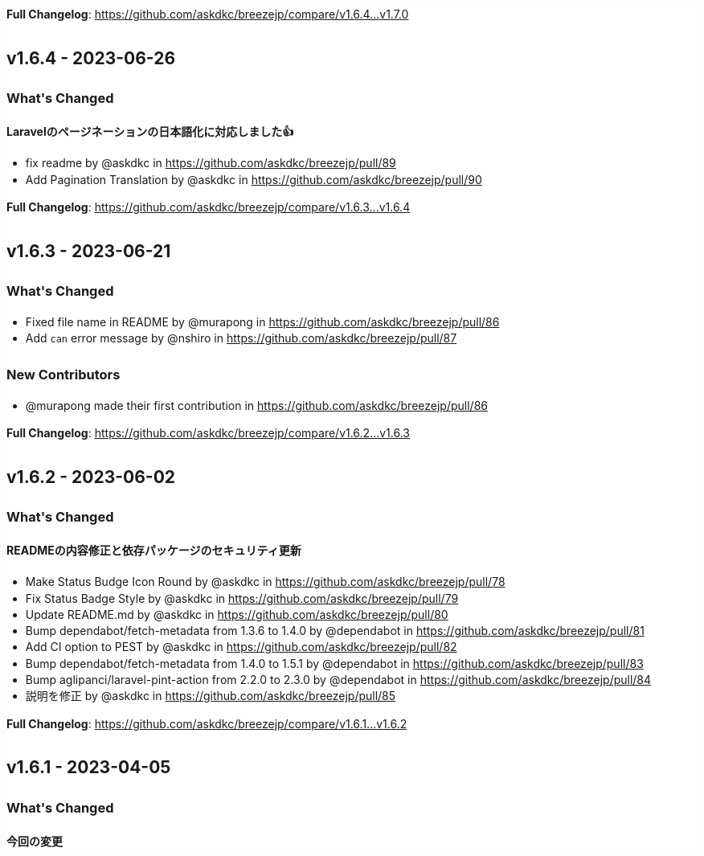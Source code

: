 **Full Changelog**: https://github.com/askdkc/breezejp/compare/v1.6.4...v1.7.0

## v1.6.4 - 2023-06-26

### What's Changed

#### Laravelのページネーションの日本語化に対応しました👍

- fix readme by @askdkc in https://github.com/askdkc/breezejp/pull/89
- Add Pagination Translation by @askdkc in https://github.com/askdkc/breezejp/pull/90

**Full Changelog**: https://github.com/askdkc/breezejp/compare/v1.6.3...v1.6.4

## v1.6.3 - 2023-06-21

### What's Changed

- Fixed file name in README by @murapong in https://github.com/askdkc/breezejp/pull/86
- Add `can` error message by @nshiro in https://github.com/askdkc/breezejp/pull/87

### New Contributors

- @murapong made their first contribution in https://github.com/askdkc/breezejp/pull/86

**Full Changelog**: https://github.com/askdkc/breezejp/compare/v1.6.2...v1.6.3

## v1.6.2 - 2023-06-02

### What's Changed

#### READMEの内容修正と依存パッケージのセキュリティ更新

- Make Status Budge Icon Round by @askdkc in https://github.com/askdkc/breezejp/pull/78
- Fix Status Badge Style by @askdkc in https://github.com/askdkc/breezejp/pull/79
- Update README.md by @askdkc in https://github.com/askdkc/breezejp/pull/80
- Bump dependabot/fetch-metadata from 1.3.6 to 1.4.0 by @dependabot in https://github.com/askdkc/breezejp/pull/81
- Add CI option to PEST by @askdkc in https://github.com/askdkc/breezejp/pull/82
- Bump dependabot/fetch-metadata from 1.4.0 to 1.5.1 by @dependabot in https://github.com/askdkc/breezejp/pull/83
- Bump aglipanci/laravel-pint-action from 2.2.0 to 2.3.0 by @dependabot in https://github.com/askdkc/breezejp/pull/84
- 説明を修正 by @askdkc in https://github.com/askdkc/breezejp/pull/85

**Full Changelog**: https://github.com/askdkc/breezejp/compare/v1.6.1...v1.6.2

## v1.6.1 - 2023-04-05

### What's Changed

#### 今回の変更
